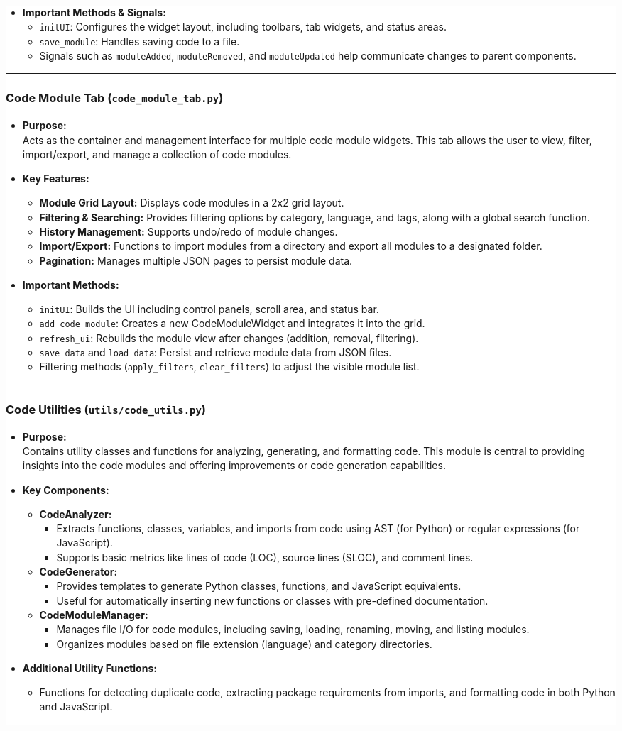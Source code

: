 - **Important Methods & Signals:**
  - `initUI`: Configures the widget layout, including toolbars, tab widgets, and status areas.
  - `save_module`: Handles saving code to a file.
  - Signals such as `moduleAdded`, `moduleRemoved`, and `moduleUpdated` help communicate changes to parent components.

---

### Code Module Tab (`code_module_tab.py`)

- **Purpose:**  
  Acts as the container and management interface for multiple code module widgets. This tab allows the user to view, filter, import/export, and manage a collection of code modules.

- **Key Features:**
  - **Module Grid Layout:** Displays code modules in a 2x2 grid layout.
  - **Filtering & Searching:** Provides filtering options by category, language, and tags, along with a global search function.
  - **History Management:** Supports undo/redo of module changes.
  - **Import/Export:** Functions to import modules from a directory and export all modules to a designated folder.
  - **Pagination:** Manages multiple JSON pages to persist module data.

- **Important Methods:**
  - `initUI`: Builds the UI including control panels, scroll area, and status bar.
  - `add_code_module`: Creates a new CodeModuleWidget and integrates it into the grid.
  - `refresh_ui`: Rebuilds the module view after changes (addition, removal, filtering).
  - `save_data` and `load_data`: Persist and retrieve module data from JSON files.
  - Filtering methods (`apply_filters`, `clear_filters`) to adjust the visible module list.

---

### Code Utilities (`utils/code_utils.py`)

- **Purpose:**  
  Contains utility classes and functions for analyzing, generating, and formatting code. This module is central to providing insights into the code modules and offering improvements or code generation capabilities.

- **Key Components:**
  - **CodeAnalyzer:**  
    - Extracts functions, classes, variables, and imports from code using AST (for Python) or regular expressions (for JavaScript).
    - Supports basic metrics like lines of code (LOC), source lines (SLOC), and comment lines.
  - **CodeGenerator:**  
    - Provides templates to generate Python classes, functions, and JavaScript equivalents.
    - Useful for automatically inserting new functions or classes with pre-defined documentation.
  - **CodeModuleManager:**  
    - Manages file I/O for code modules, including saving, loading, renaming, moving, and listing modules.
    - Organizes modules based on file extension (language) and category directories.

- **Additional Utility Functions:**
  - Functions for detecting duplicate code, extracting package requirements from imports, and formatting code in both Python and JavaScript.

---